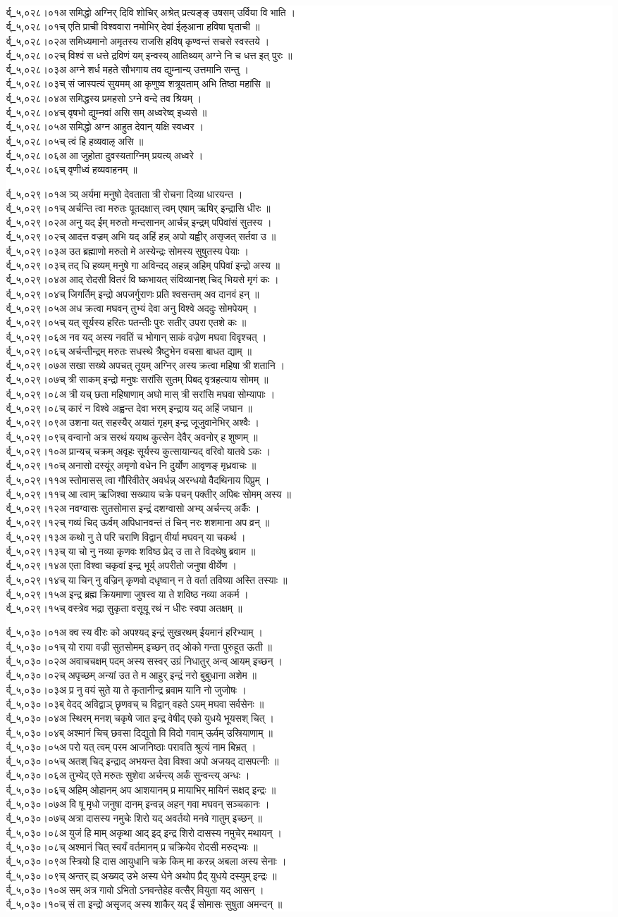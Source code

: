 र्व्_५,०२८।०१अ समिद्धो अग्निर् दिवि शोचिर् अश्रेत् प्रत्यङ्ङ् उषसम् उर्विया वि भाति ।  
र्व्_५,०२८।०१च् एति प्राची विश्ववारा नमोभिर् देवां ईऌआना हविषा घृताची ॥  
र्व्_५,०२८।०२अ समिध्यमानो अमृतस्य राजसि हविष् कृण्वन्तं सचसे स्वस्तये ।  
र्व्_५,०२८।०२च् विश्वं स धत्ते द्रविणं यम् इन्वस्य् आतिथ्यम् अग्ने नि च धत्त इत् पुरः ॥  
र्व्_५,०२८।०३अ अग्ने शर्ध महते सौभगाय तव द्युम्नान्य् उत्तमानि सन्तु ।  
र्व्_५,०२८।०३च् सं जास्पत्यं सुयमम् आ कृणुष्व शत्रूयताम् अभि तिष्ठा महांसि ॥  
र्व्_५,०२८।०४अ समिद्धस्य प्रमहसो ऽग्ने वन्दे तव श्रियम् ।  
र्व्_५,०२८।०४च् वृषभो द्युम्नवां असि सम् अध्वरेष्व् इध्यसे ॥  
र्व्_५,०२८।०५अ समिद्धो अग्न आहुत देवान् यक्षि स्वध्वर ।  
र्व्_५,०२८।०५च् त्वं हि हव्यवाऌ असि ॥  
र्व्_५,०२८।०६अ आ जुहोता दुवस्यताग्निम् प्रयत्य् अध्वरे ।  
र्व्_५,०२८।०६च् वृणीध्वं हव्यवाहनम् ॥  
  
र्व्_५,०२९।०१अ त्र्य् अर्यमा मनुषो देवताता त्री रोचना दिव्या धारयन्त ।  
र्व्_५,०२९।०१च् अर्चन्ति त्वा मरुतः पूतदक्षास् त्वम् एषाम् ऋषिर् इन्द्रासि धीरः ॥  
र्व्_५,०२९।०२अ अनु यद् ईम् मरुतो मन्दसानम् आर्चन्न् इन्द्रम् पपिवांसं सुतस्य ।  
र्व्_५,०२९।०२च् आदत्त वज्रम् अभि यद् अहिं हन्न् अपो यह्वीर् असृजत् सर्तवा उ ॥  
र्व्_५,०२९।०३अ उत ब्रह्माणो मरुतो मे अस्येन्द्रः सोमस्य सुषुतस्य पेयाः ।  
र्व्_५,०२९।०३च् तद् धि हव्यम् मनुषे गा अविन्दद् अहन्न् अहिम् पपिवां इन्द्रो अस्य ॥  
र्व्_५,०२९।०४अ आद् रोदसी वितरं वि ष्कभायत् संविव्यानश् चिद् भियसे मृगं कः ।  
र्व्_५,०२९।०४च् जिगर्तिम् इन्द्रो अपजर्गुराणः प्रति श्वसन्तम् अव दानवं हन् ॥  
र्व्_५,०२९।०५अ अध क्रत्वा मघवन् तुभ्यं देवा अनु विश्वे अददुः सोमपेयम् ।  
र्व्_५,०२९।०५च् यत् सूर्यस्य हरितः पतन्तीः पुरः सतीर् उपरा एतशे कः ॥  
र्व्_५,०२९।०६अ नव यद् अस्य नवतिं च भोगान् साकं वज्रेण मघवा विवृश्चत् ।  
र्व्_५,०२९।०६च् अर्चन्तीन्द्रम् मरुतः सधस्थे त्रैष्टुभेन वचसा बाधत द्याम् ॥  
र्व्_५,०२९।०७अ सखा सख्ये अपचत् तूयम् अग्निर् अस्य क्रत्वा महिषा त्री शतानि ।  
र्व्_५,०२९।०७च् त्री साकम् इन्द्रो मनुषः सरांसि सुतम् पिबद् वृत्रहत्याय सोमम् ॥  
र्व्_५,०२९।०८अ त्री यच् छता महिषाणाम् अघो मास् त्री सरांसि मघवा सोम्यापाः ।  
र्व्_५,०२९।०८च् कारं न विश्वे अह्वन्त देवा भरम् इन्द्राय यद् अहिं जघान ॥  
र्व्_५,०२९।०९अ उशना यत् सहस्यैर् अयातं गृहम् इन्द्र जूजुवानेभिर् अश्वैः ।  
र्व्_५,०२९।०९च् वन्वानो अत्र सरथं ययाथ कुत्सेन देवैर् अवनोर् ह शुष्णम् ॥  
र्व्_५,०२९।१०अ प्रान्यच् चक्रम् अवृहः सूर्यस्य कुत्सायान्यद् वरिवो यातवे ऽकः ।  
र्व्_५,०२९।१०च् अनासो दस्यूंर् अमृणो वधेन नि दुर्योण आवृणङ् मृध्रवाचः ॥  
र्व्_५,०२९।११अ स्तोमासस् त्वा गौरिवीतेर् अवर्धन्न् अरन्धयो वैदथिनाय पिप्रुम् ।  
र्व्_५,०२९।११च् आ त्वाम् ऋजिश्वा सख्याय चक्रे पचन् पक्तीर् अपिबः सोमम् अस्य ॥  
र्व्_५,०२९।१२अ नवग्वासः सुतसोमास इन्द्रं दशग्वासो अभ्य् अर्चन्त्य् अर्कैः ।  
र्व्_५,०२९।१२च् गव्यं चिद् ऊर्वम् अपिधानवन्तं तं चिन् नरः शशमाना अप व्रन् ॥  
र्व्_५,०२९।१३अ कथो नु ते परि चराणि विद्वान् वीर्या मघवन् या चकर्थ ।  
र्व्_५,०२९।१३च् या चो नु नव्या कृणवः शविष्ठ प्रेद् उ ता ते विदथेषु ब्रवाम ॥  
र्व्_५,०२९।१४अ एता विश्वा चकृवां इन्द्र भूर्य् अपरीतो जनुषा वीर्येण ।  
र्व्_५,०२९।१४च् या चिन् नु वज्रिन् कृणवो दधृष्वान् न ते वर्ता तविष्या अस्ति तस्याः ॥  
र्व्_५,०२९।१५अ इन्द्र ब्रह्म क्रियमाणा जुषस्व या ते शविष्ठ नव्या अकर्म ।  
र्व्_५,०२९।१५च् वस्त्रेव भद्रा सुकृता वसूयू रथं न धीरः स्वपा अतक्षम् ॥  
  
र्व्_५,०३०।०१अ क्व स्य वीरः को अपश्यद् इन्द्रं सुखरथम् ईयमानं हरिभ्याम् ।  
र्व्_५,०३०।०१च् यो राया वज्री सुतसोमम् इच्छन् तद् ओको गन्ता पुरुहूत ऊती ॥  
र्व्_५,०३०।०२अ अवाचचक्षम् पदम् अस्य सस्वर् उग्रं निधातुर् अन्व् आयम् इच्छन् ।  
र्व्_५,०३०।०२च् अपृच्छम् अन्यां उत ते म आहुर् इन्द्रं नरो बुबुधाना अशेम ॥  
र्व्_५,०३०।०३अ प्र नु वयं सुते या ते कृतानीन्द्र ब्रवाम यानि नो जुजोषः ।  
र्व्_५,०३०।०३ब् वेदद् अविद्वाञ् छृणवच् च विद्वान् वहते ऽयम् मघवा सर्वसेनः ॥  
र्व्_५,०३०।०४अ स्थिरम् मनश् चकृषे जात इन्द्र वेषीद् एको युधये भूयसश् चित् ।  
र्व्_५,०३०।०४ब् अश्मानं चिच् छवसा दिद्युतो वि विदो गवाम् ऊर्वम् उस्रियाणाम् ॥  
र्व्_५,०३०।०५अ परो यत् त्वम् परम आजनिष्ठाः परावति श्रुत्यं नाम बिभ्रत् ।  
र्व्_५,०३०।०५च् अतश् चिद् इन्द्राद् अभयन्त देवा विश्वा अपो अजयद् दासपत्नीः ॥  
र्व्_५,०३०।०६अ तुभ्येद् एते मरुतः सुशेवा अर्चन्त्य् अर्कं सुन्वन्त्य् अन्धः ।  
र्व्_५,०३०।०६च् अहिम् ओहानम् अप आशयानम् प्र मायाभिर् मायिनं सक्षद् इन्द्रः ॥  
र्व्_५,०३०।०७अ वि षू मृधो जनुषा दानम् इन्वन्न् अहन् गवा मघवन् सञ्चकानः ।  
र्व्_५,०३०।०७च् अत्रा दासस्य नमुचेः शिरो यद् अवर्तयो मनवे गातुम् इच्छन् ॥  
र्व्_५,०३०।०८अ युजं हि माम् अकृथा आद् इद् इन्द्र शिरो दासस्य नमुचेर् मथायन् ।  
र्व्_५,०३०।०८च् अश्मानं चित् स्वर्यं वर्तमानम् प्र चक्रियेव रोदसी मरुद्भ्यः ॥  
र्व्_५,०३०।०९अ स्त्रियो हि दास आयुधानि चक्रे किम् मा करन्न् अबला अस्य सेनाः ।  
र्व्_५,०३०।०९च् अन्तर् ह्य् अख्यद् उभे अस्य धेने अथोप प्रैद् युधये दस्युम् इन्द्रः ॥  
र्व्_५,०३०।१०अ सम् अत्र गावो ऽभितो ऽनवन्तेहेह वत्सैर् वियुता यद् आसन् ।  
र्व्_५,०३०।१०च् सं ता इन्द्रो असृजद् अस्य शाकैर् यद् ईं सोमासः सुषुता अमन्दन् ॥  